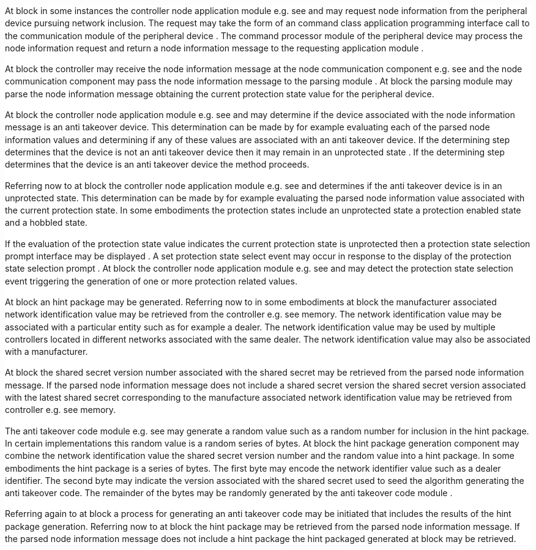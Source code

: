 At block in some instances the controller node application module e.g. see and may request node information from the peripheral device pursuing network inclusion. The request may take the form of an command class application programming interface call to the communication module of the peripheral device . The command processor module of the peripheral device may process the node information request and return a node information message to the requesting application module .

At block the controller may receive the node information message at the node communication component e.g. see and the node communication component may pass the node information message to the parsing module . At block the parsing module may parse the node information message obtaining the current protection state value for the peripheral device.

At block the controller node application module e.g. see and may determine if the device associated with the node information message is an anti takeover device. This determination can be made by for example evaluating each of the parsed node information values and determining if any of these values are associated with an anti takeover device. If the determining step determines that the device is not an anti takeover device then it may remain in an unprotected state . If the determining step determines that the device is an anti takeover device the method proceeds.

Referring now to at block the controller node application module e.g. see and determines if the anti takeover device is in an unprotected state. This determination can be made by for example evaluating the parsed node information value associated with the current protection state. In some embodiments the protection states include an unprotected state a protection enabled state and a hobbled state.

If the evaluation of the protection state value indicates the current protection state is unprotected then a protection state selection prompt interface may be displayed . A set protection state select event may occur in response to the display of the protection state selection prompt . At block the controller node application module e.g. see and may detect the protection state selection event triggering the generation of one or more protection related values.

At block an hint package may be generated. Referring now to in some embodiments at block the manufacturer associated network identification value may be retrieved from the controller e.g. see memory. The network identification value may be associated with a particular entity such as for example a dealer. The network identification value may be used by multiple controllers located in different networks associated with the same dealer. The network identification value may also be associated with a manufacturer.

At block the shared secret version number associated with the shared secret may be retrieved from the parsed node information message. If the parsed node information message does not include a shared secret version the shared secret version associated with the latest shared secret corresponding to the manufacture associated network identification value may be retrieved from controller e.g. see memory.

The anti takeover code module e.g. see may generate a random value such as a random number for inclusion in the hint package. In certain implementations this random value is a random series of bytes. At block the hint package generation component may combine the network identification value the shared secret version number and the random value into a hint package. In some embodiments the hint package is a series of bytes. The first byte may encode the network identifier value such as a dealer identifier. The second byte may indicate the version associated with the shared secret used to seed the algorithm generating the anti takeover code. The remainder of the bytes may be randomly generated by the anti takeover code module .

Referring again to at block a process for generating an anti takeover code may be initiated that includes the results of the hint package generation. Referring now to at block the hint package may be retrieved from the parsed node information message. If the parsed node information message does not include a hint package the hint packaged generated at block may be retrieved.
